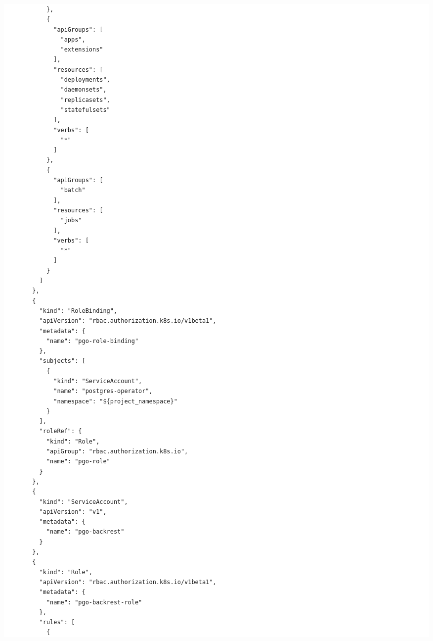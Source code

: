 ```execute
            },
            {
              "apiGroups": [
                "apps",
                "extensions"
              ],
              "resources": [
                "deployments",
                "daemonsets",
                "replicasets",
                "statefulsets"
              ],
              "verbs": [
                "*"
              ]
            },
            {
              "apiGroups": [
                "batch"
              ],
              "resources": [
                "jobs"
              ],
              "verbs": [
                "*"
              ]
            }
          ]
        },
        {
          "kind": "RoleBinding",
          "apiVersion": "rbac.authorization.k8s.io/v1beta1",
          "metadata": {
            "name": "pgo-role-binding"
          },
          "subjects": [
            {
              "kind": "ServiceAccount",
              "name": "postgres-operator",
              "namespace": "${project_namespace}"
            }
          ],
          "roleRef": {
            "kind": "Role",
            "apiGroup": "rbac.authorization.k8s.io",
            "name": "pgo-role"
          }
        },
        {
          "kind": "ServiceAccount",
          "apiVersion": "v1",
          "metadata": {
            "name": "pgo-backrest"
          }
        },
        {
          "kind": "Role",
          "apiVersion": "rbac.authorization.k8s.io/v1beta1",
          "metadata": {
            "name": "pgo-backrest-role"
          },
          "rules": [
            {
```